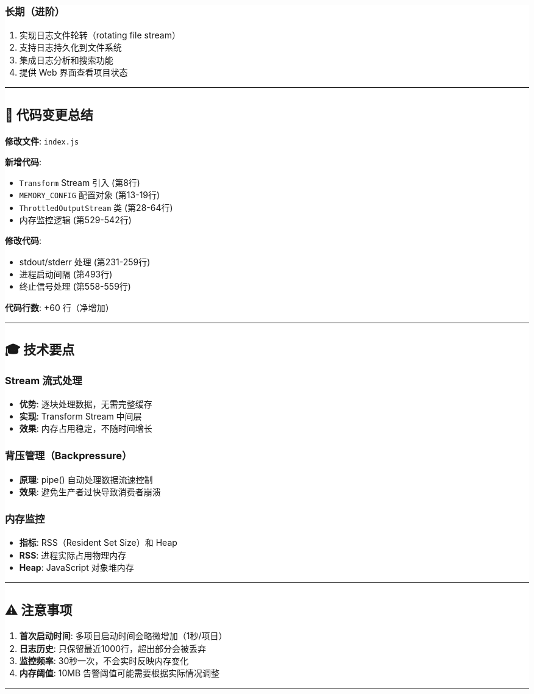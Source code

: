 ### 长期（进阶）
1. 实现日志文件轮转（rotating file stream）
2. 支持日志持久化到文件系统
3. 集成日志分析和搜索功能
4. 提供 Web 界面查看项目状态

---

## 📝 代码变更总结

**修改文件**: `index.js`

**新增代码**:
- `Transform` Stream 引入 (第8行)
- `MEMORY_CONFIG` 配置对象 (第13-19行)
- `ThrottledOutputStream` 类 (第28-64行)
- 内存监控逻辑 (第529-542行)

**修改代码**:
- stdout/stderr 处理 (第231-259行)
- 进程启动间隔 (第493行)
- 终止信号处理 (第558-559行)

**代码行数**: +60 行（净增加）

---

## 🎓 技术要点

### Stream 流式处理
- **优势**: 逐块处理数据，无需完整缓存
- **实现**: Transform Stream 中间层
- **效果**: 内存占用稳定，不随时间增长

### 背压管理（Backpressure）
- **原理**: pipe() 自动处理数据流速控制
- **效果**: 避免生产者过快导致消费者崩溃

### 内存监控
- **指标**: RSS（Resident Set Size）和 Heap
- **RSS**: 进程实际占用物理内存
- **Heap**: JavaScript 对象堆内存

---

## ⚠️ 注意事项

1. **首次启动时间**: 多项目启动时间会略微增加（1秒/项目）
2. **日志历史**: 只保留最近1000行，超出部分会被丢弃
3. **监控频率**: 30秒一次，不会实时反映内存变化
4. **内存阈值**: 10MB 告警阈值可能需要根据实际情况调整

---